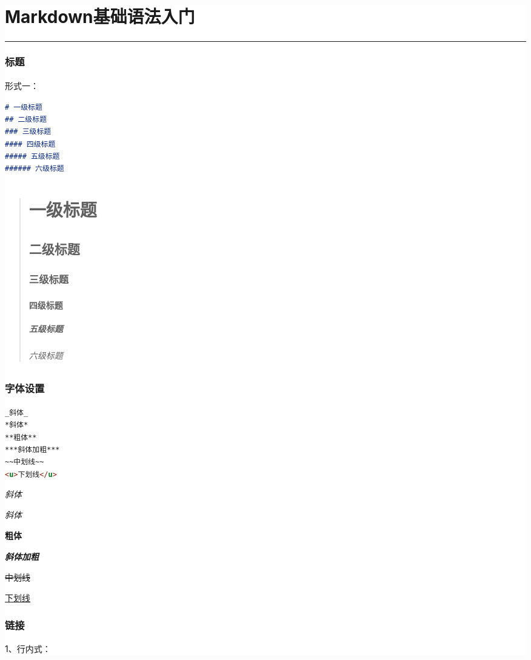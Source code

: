 # Markdown基础语法入门

---

### 标题

形式一：

~~~markdown
# 一级标题
## 二级标题
### 三级标题
#### 四级标题
##### 五级标题
###### 六级标题
~~~

> # 一级标题
>
> ## 二级标题
>
> ### 三级标题
>
> #### 四级标题
>
> ##### 五级标题
>
> ###### 六级标题

### 字体设置

~~~markdown
_斜体_
*斜体*
**粗体**
***斜体加粗***
~~中划线~~
<u>下划线</u>
~~~

_斜体_

*斜体*

**粗体**

***斜体加粗***

~~中划线~~

<u>下划线</u>

### 链接

1、行内式：
